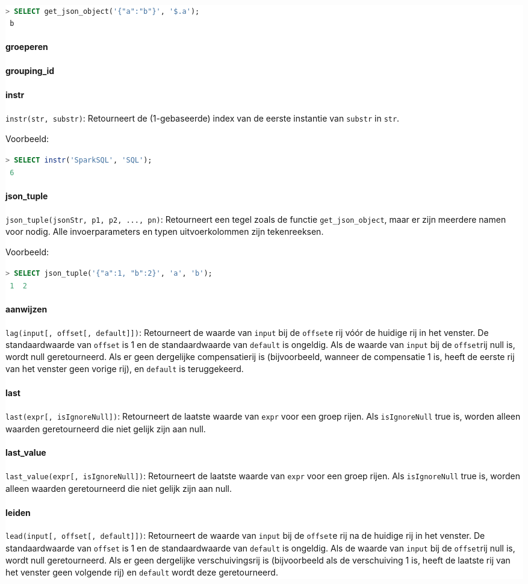 ```sql
> SELECT get_json_object('{"a":"b"}', '$.a');
 b
```

#### groeperen



#### grouping_id



#### instr

`instr(str, substr)`: Retourneert de (1-gebaseerde) index van de eerste instantie van `substr` in `str`.

Voorbeeld:

```sql
> SELECT instr('SparkSQL', 'SQL');
 6
```

#### json_tuple

`json_tuple(jsonStr, p1, p2, ..., pn)`: Retourneert een tegel zoals de functie `get_json_object`, maar er zijn meerdere namen voor nodig. Alle invoerparameters en typen uitvoerkolommen zijn tekenreeksen.

Voorbeeld:

```sql
> SELECT json_tuple('{"a":1, "b":2}', 'a', 'b');
 1  2
```

#### aanwijzen

`lag(input[, offset[, default]])`: Retourneert de waarde van `input` bij de `offset`e rij vóór de huidige rij in het venster. De standaardwaarde van `offset` is 1 en de standaardwaarde van `default` is ongeldig. Als de waarde van `input` bij de `offset`rij null is, wordt null geretourneerd. Als er geen dergelijke compensatierij is (bijvoorbeeld, wanneer de compensatie 1 is, heeft de eerste rij van het venster geen vorige rij), en `default` is teruggekeerd.

#### last

`last(expr[, isIgnoreNull])`: Retourneert de laatste waarde van `expr` voor een groep rijen. Als `isIgnoreNull` true is, worden alleen waarden geretourneerd die niet gelijk zijn aan null.

#### last_value

`last_value(expr[, isIgnoreNull])`: Retourneert de laatste waarde van `expr` voor een groep rijen. Als `isIgnoreNull` true is, worden alleen waarden geretourneerd die niet gelijk zijn aan null.

#### leiden

`lead(input[, offset[, default]])`: Retourneert de waarde van `input` bij de `offset`e rij na de huidige rij in het venster. De standaardwaarde van `offset` is 1 en de standaardwaarde van `default` is ongeldig. Als de waarde van `input` bij de `offset`rij null is, wordt null geretourneerd. Als er geen dergelijke verschuivingsrij is (bijvoorbeeld als de verschuiving 1 is, heeft de laatste rij van het venster geen volgende rij) en `default` wordt deze geretourneerd.
